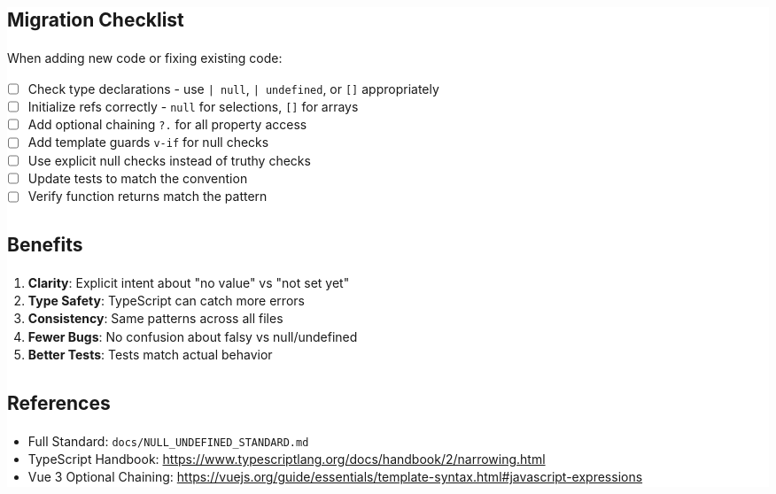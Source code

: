 ## Migration Checklist

When adding new code or fixing existing code:

- [ ] Check type declarations - use `| null`, `| undefined`, or `[]` appropriately
- [ ] Initialize refs correctly - `null` for selections, `[]` for arrays
- [ ] Add optional chaining `?.` for all property access
- [ ] Add template guards `v-if` for null checks
- [ ] Use explicit null checks instead of truthy checks
- [ ] Update tests to match the convention
- [ ] Verify function returns match the pattern

## Benefits

1. **Clarity**: Explicit intent about "no value" vs "not set yet"
2. **Type Safety**: TypeScript can catch more errors
3. **Consistency**: Same patterns across all files
4. **Fewer Bugs**: No confusion about falsy vs null/undefined
5. **Better Tests**: Tests match actual behavior

## References

- Full Standard: `docs/NULL_UNDEFINED_STANDARD.md`
- TypeScript Handbook: https://www.typescriptlang.org/docs/handbook/2/narrowing.html
- Vue 3 Optional Chaining: https://vuejs.org/guide/essentials/template-syntax.html#javascript-expressions
